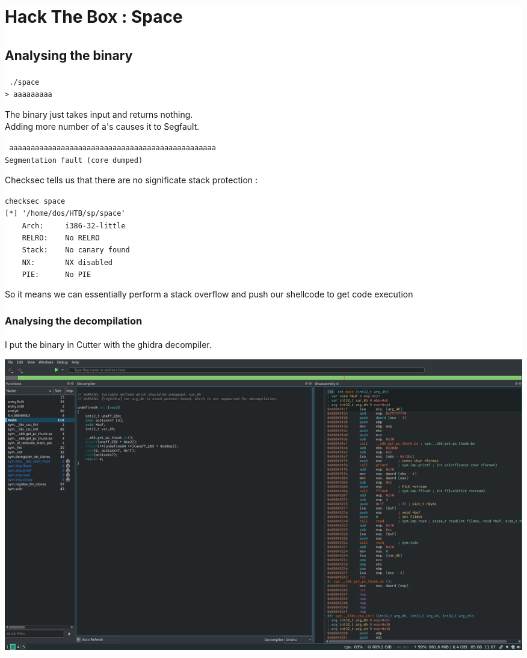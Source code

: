 # Hack The Box : Space

## Analysing the binary

```
 ./space 
> aaaaaaaaa
```

The binary just takes input and returns nothing.</br>
Adding more number of a's causes it to Segfault.

```
 aaaaaaaaaaaaaaaaaaaaaaaaaaaaaaaaaaaaaaaaaaaaaaaa
Segmentation fault (core dumped)
```

Checksec tells us that there are no significate stack protection : </br>

```
checksec space
[*] '/home/dos/HTB/sp/space'
    Arch:     i386-32-little
    RELRO:    No RELRO
    Stack:    No canary found
    NX:       NX disabled
    PIE:      No PIE
```

So it means we can essentially perform a stack overflow and push our shellcode to get code execution</br>


### Analysing the decompilation

I put the binary in Cutter with the ghidra decompiler. </br>

![main_function](Pictures/main_function.png)

